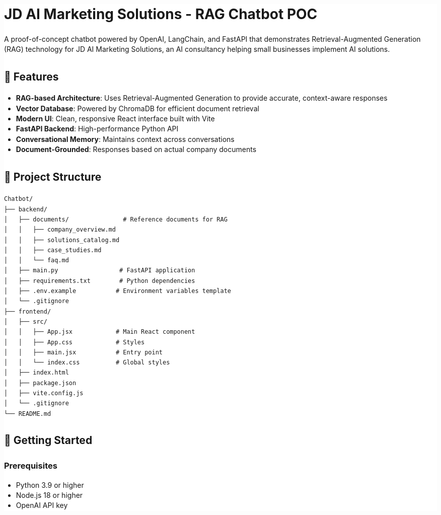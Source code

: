 # JD AI Marketing Solutions - RAG Chatbot POC

A proof-of-concept chatbot powered by OpenAI, LangChain, and FastAPI that demonstrates Retrieval-Augmented Generation (RAG) technology for JD AI Marketing Solutions, an AI consultancy helping small businesses implement AI solutions.

## 🌟 Features

- **RAG-based Architecture**: Uses Retrieval-Augmented Generation to provide accurate, context-aware responses
- **Vector Database**: Powered by ChromaDB for efficient document retrieval
- **Modern UI**: Clean, responsive React interface built with Vite
- **FastAPI Backend**: High-performance Python API
- **Conversational Memory**: Maintains context across conversations
- **Document-Grounded**: Responses based on actual company documents

## 📁 Project Structure

```
Chatbot/
├── backend/
│   ├── documents/               # Reference documents for RAG
│   │   ├── company_overview.md
│   │   ├── solutions_catalog.md
│   │   ├── case_studies.md
│   │   └── faq.md
│   ├── main.py                 # FastAPI application
│   ├── requirements.txt        # Python dependencies
│   ├── .env.example           # Environment variables template
│   └── .gitignore
├── frontend/
│   ├── src/
│   │   ├── App.jsx            # Main React component
│   │   ├── App.css            # Styles
│   │   ├── main.jsx           # Entry point
│   │   └── index.css          # Global styles
│   ├── index.html
│   ├── package.json
│   ├── vite.config.js
│   └── .gitignore
└── README.md
```

## 🚀 Getting Started

### Prerequisites

- Python 3.9 or higher
- Node.js 18 or higher
- OpenAI API key
